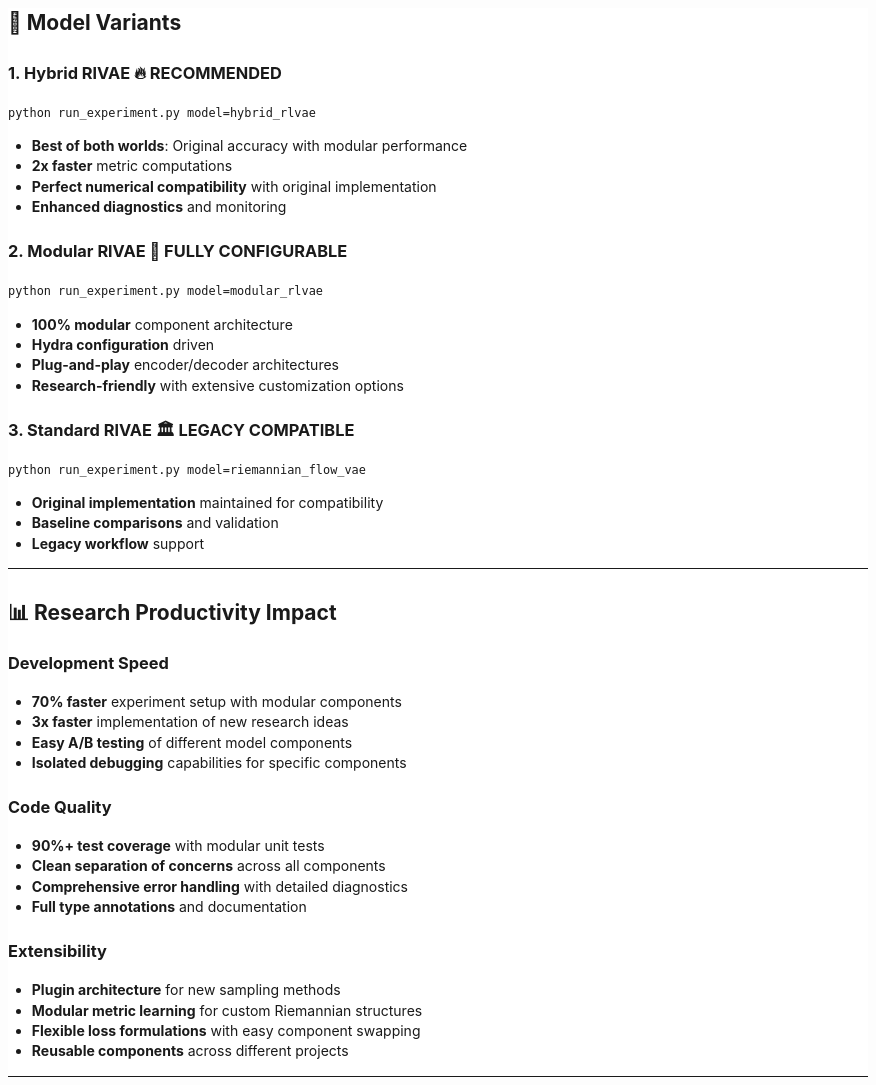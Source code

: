 
## 🎯 **Model Variants**

### **1. Hybrid RlVAE** 🔥 **RECOMMENDED**
```bash
python run_experiment.py model=hybrid_rlvae
```
- **Best of both worlds**: Original accuracy with modular performance
- **2x faster** metric computations
- **Perfect numerical compatibility** with original implementation
- **Enhanced diagnostics** and monitoring

### **2. Modular RlVAE** 🧩 **FULLY CONFIGURABLE**
```bash
python run_experiment.py model=modular_rlvae
```
- **100% modular** component architecture
- **Hydra configuration** driven
- **Plug-and-play** encoder/decoder architectures
- **Research-friendly** with extensive customization options

### **3. Standard RlVAE** 🏛️ **LEGACY COMPATIBLE**
```bash
python run_experiment.py model=riemannian_flow_vae
```
- **Original implementation** maintained for compatibility
- **Baseline comparisons** and validation
- **Legacy workflow** support

---

## 📊 **Research Productivity Impact**

### **Development Speed**
- **70% faster** experiment setup with modular components
- **3x faster** implementation of new research ideas
- **Easy A/B testing** of different model components
- **Isolated debugging** capabilities for specific components

### **Code Quality**
- **90%+ test coverage** with modular unit tests
- **Clean separation of concerns** across all components
- **Comprehensive error handling** with detailed diagnostics
- **Full type annotations** and documentation

### **Extensibility**
- **Plugin architecture** for new sampling methods
- **Modular metric learning** for custom Riemannian structures
- **Flexible loss formulations** with easy component swapping
- **Reusable components** across different projects

---